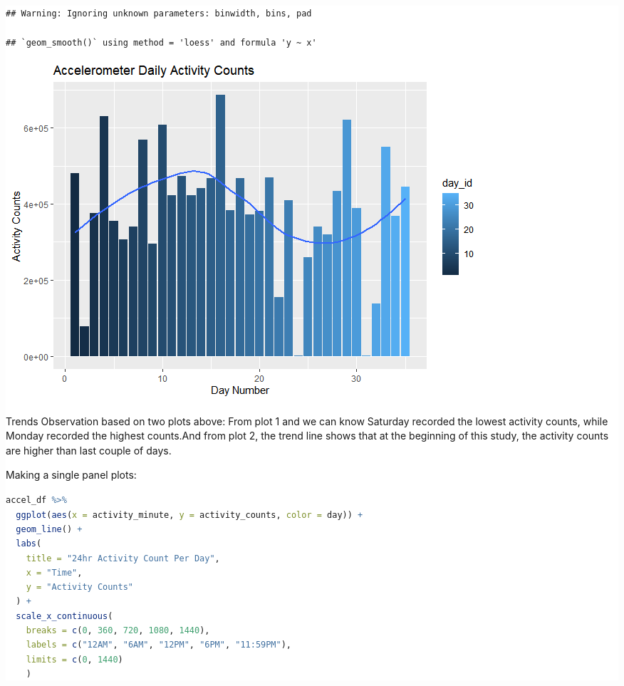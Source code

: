    ## Warning: Ignoring unknown parameters: binwidth, bins, pad

    ## `geom_smooth()` using method = 'loess' and formula 'y ~ x'

![](P8105_hw3_rc3521_files/figure-gfm/unnamed-chunk-10-1.png)

Trends Observation based on two plots above: From plot 1 and we can know
Saturday recorded the lowest activity counts, while Monday recorded the
highest counts.And from plot 2, the trend line shows that at the
beginning of this study, the activity counts are higher than last couple
of days.

Making a single panel plots:

``` r
accel_df %>%  
  ggplot(aes(x = activity_minute, y = activity_counts, color = day)) + 
  geom_line() +
  labs(
    title = "24hr Activity Count Per Day",
    x = "Time",
    y = "Activity Counts"
  ) + 
  scale_x_continuous(
    breaks = c(0, 360, 720, 1080, 1440), 
    labels = c("12AM", "6AM", "12PM", "6PM", "11:59PM"),
    limits = c(0, 1440)
    )
```

